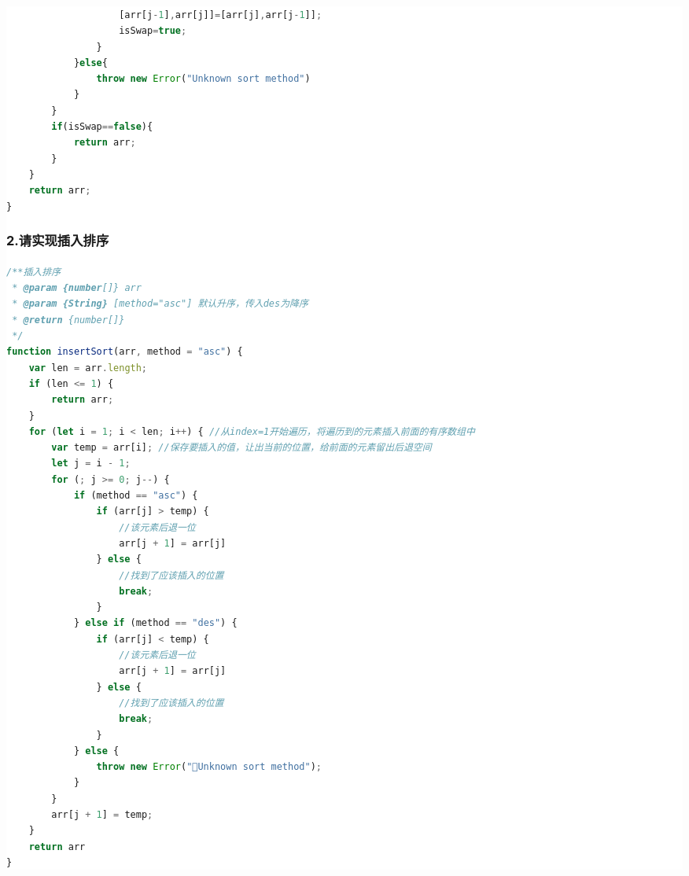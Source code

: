 ```js
                    [arr[j-1],arr[j]]=[arr[j],arr[j-1]];
                    isSwap=true;
                }
            }else{
                throw new Error("Unknown sort method")
            }
        }
        if(isSwap==false){
            return arr;
        }
    }
    return arr;
}
```

### 2.请实现插入排序

```js
/**插入排序
 * @param {number[]} arr
 * @param {String} [method="asc"] 默认升序，传入des为降序
 * @return {number[]}
 */
function insertSort(arr, method = "asc") {
    var len = arr.length;
    if (len <= 1) {
        return arr;
    }
    for (let i = 1; i < len; i++) { //从index=1开始遍历，将遍历到的元素插入前面的有序数组中
        var temp = arr[i]; //保存要插入的值，让出当前的位置，给前面的元素留出后退空间
        let j = i - 1;
        for (; j >= 0; j--) {
            if (method == "asc") {
                if (arr[j] > temp) {
                    //该元素后退一位
                    arr[j + 1] = arr[j]
                } else {
                    //找到了应该插入的位置
                    break;
                }
            } else if (method == "des") {
                if (arr[j] < temp) {
                    //该元素后退一位
                    arr[j + 1] = arr[j]
                } else {
                    //找到了应该插入的位置
                    break;
                }
            } else {
                throw new Error("Unknown sort method");
            }
        }
        arr[j + 1] = temp;
    }
    return arr
}
```

